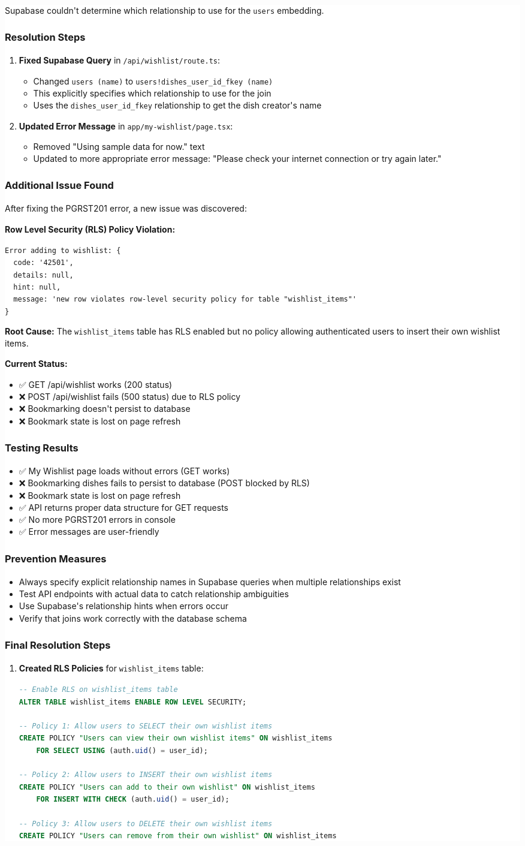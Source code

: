 Supabase couldn't determine which relationship to use for the `users` embedding.

### Resolution Steps
1. **Fixed Supabase Query** in `/api/wishlist/route.ts`:
   - Changed `users (name)` to `users!dishes_user_id_fkey (name)`
   - This explicitly specifies which relationship to use for the join
   - Uses the `dishes_user_id_fkey` relationship to get the dish creator's name

2. **Updated Error Message** in `app/my-wishlist/page.tsx`:
   - Removed "Using sample data for now." text
   - Updated to more appropriate error message: "Please check your internet connection or try again later."

### Additional Issue Found
After fixing the PGRST201 error, a new issue was discovered:

**Row Level Security (RLS) Policy Violation:**
```
Error adding to wishlist: {
  code: '42501',
  details: null,
  hint: null,
  message: 'new row violates row-level security policy for table "wishlist_items"'
}
```

**Root Cause:** The `wishlist_items` table has RLS enabled but no policy allowing authenticated users to insert their own wishlist items.

**Current Status:** 
- ✅ GET /api/wishlist works (200 status)
- ❌ POST /api/wishlist fails (500 status) due to RLS policy
- ❌ Bookmarking doesn't persist to database
- ❌ Bookmark state is lost on page refresh

### Testing Results
- ✅ My Wishlist page loads without errors (GET works)
- ❌ Bookmarking dishes fails to persist to database (POST blocked by RLS)
- ❌ Bookmark state is lost on page refresh
- ✅ API returns proper data structure for GET requests
- ✅ No more PGRST201 errors in console
- ✅ Error messages are user-friendly

### Prevention Measures
- Always specify explicit relationship names in Supabase queries when multiple relationships exist
- Test API endpoints with actual data to catch relationship ambiguities
- Use Supabase's relationship hints when errors occur
- Verify that joins work correctly with the database schema

### Final Resolution Steps
1. **Created RLS Policies** for `wishlist_items` table:
   ```sql
   -- Enable RLS on wishlist_items table
   ALTER TABLE wishlist_items ENABLE ROW LEVEL SECURITY;

   -- Policy 1: Allow users to SELECT their own wishlist items
   CREATE POLICY "Users can view their own wishlist items" ON wishlist_items
       FOR SELECT USING (auth.uid() = user_id);

   -- Policy 2: Allow users to INSERT their own wishlist items
   CREATE POLICY "Users can add to their own wishlist" ON wishlist_items
       FOR INSERT WITH CHECK (auth.uid() = user_id);

   -- Policy 3: Allow users to DELETE their own wishlist items
   CREATE POLICY "Users can remove from their own wishlist" ON wishlist_items
   ```